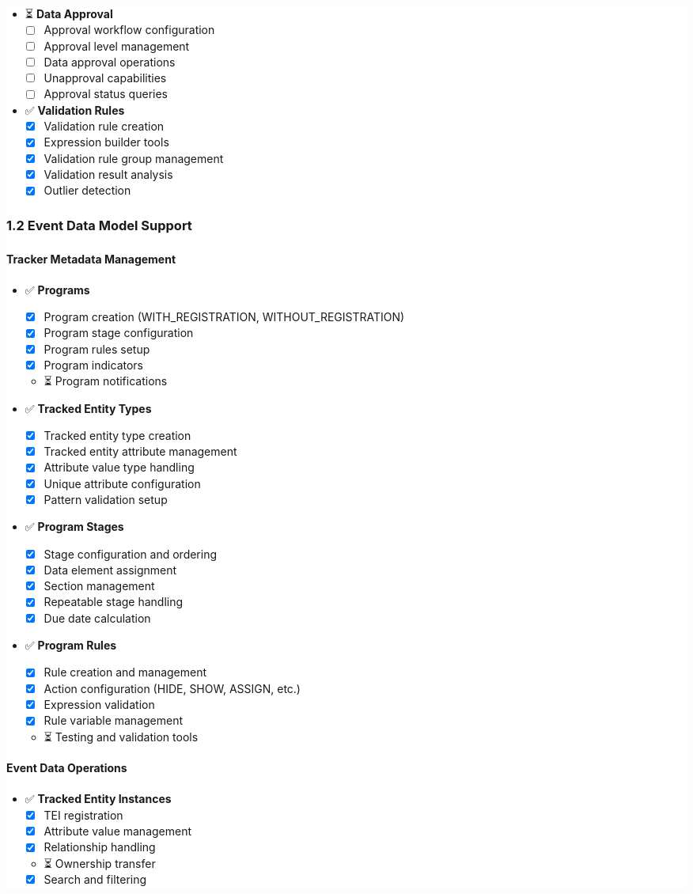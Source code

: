 - ⏳ **Data Approval**
  - [ ] Approval workflow configuration
  - [ ] Approval level management
  - [ ] Data approval operations
  - [ ] Unapproval capabilities
  - [ ] Approval status queries

- ✅ **Validation Rules**
  - [x] Validation rule creation
  - [x] Expression builder tools
  - [x] Validation rule group management
  - [x] Validation result analysis
  - [x] Outlier detection

### 1.2 Event Data Model Support

#### Tracker Metadata Management
- ✅ **Programs**
  - [x] Program creation (WITH_REGISTRATION, WITHOUT_REGISTRATION)
  - [x] Program stage configuration
  - [x] Program rules setup
  - [x] Program indicators
  - ⏳ Program notifications

- ✅ **Tracked Entity Types**
  - [x] Tracked entity type creation
  - [x] Tracked entity attribute management
  - [x] Attribute value type handling
  - [x] Unique attribute configuration
  - [x] Pattern validation setup

- ✅ **Program Stages**
  - [x] Stage configuration and ordering
  - [x] Data element assignment
  - [x] Section management
  - [x] Repeatable stage handling
  - [x] Due date calculation

- ✅ **Program Rules**
  - [x] Rule creation and management
  - [x] Action configuration (HIDE, SHOW, ASSIGN, etc.)
  - [x] Expression validation
  - [x] Rule variable management
  - ⏳ Testing and validation tools

#### Event Data Operations
- ✅ **Tracked Entity Instances**
  - [x] TEI registration
  - [x] Attribute value management
  - [x] Relationship handling
  - ⏳ Ownership transfer
  - [x] Search and filtering
